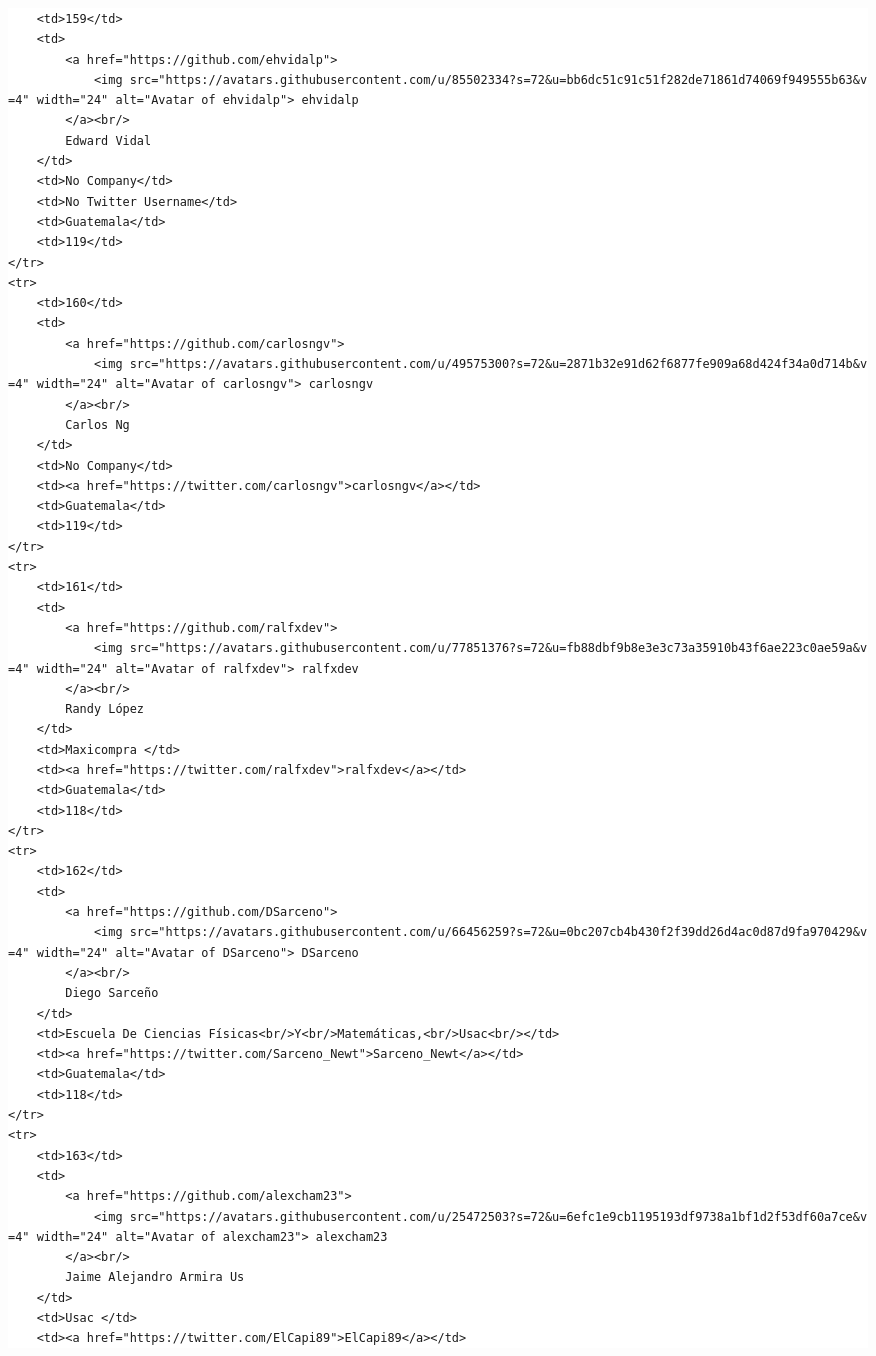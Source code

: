 		<td>159</td>
		<td>
			<a href="https://github.com/ehvidalp">
				<img src="https://avatars.githubusercontent.com/u/85502334?s=72&u=bb6dc51c91c51f282de71861d74069f949555b63&v=4" width="24" alt="Avatar of ehvidalp"> ehvidalp
			</a><br/>
			Edward Vidal
		</td>
		<td>No Company</td>
		<td>No Twitter Username</td>
		<td>Guatemala</td>
		<td>119</td>
	</tr>
	<tr>
		<td>160</td>
		<td>
			<a href="https://github.com/carlosngv">
				<img src="https://avatars.githubusercontent.com/u/49575300?s=72&u=2871b32e91d62f6877fe909a68d424f34a0d714b&v=4" width="24" alt="Avatar of carlosngv"> carlosngv
			</a><br/>
			Carlos Ng
		</td>
		<td>No Company</td>
		<td><a href="https://twitter.com/carlosngv">carlosngv</a></td>
		<td>Guatemala</td>
		<td>119</td>
	</tr>
	<tr>
		<td>161</td>
		<td>
			<a href="https://github.com/ralfxdev">
				<img src="https://avatars.githubusercontent.com/u/77851376?s=72&u=fb88dbf9b8e3e3c73a35910b43f6ae223c0ae59a&v=4" width="24" alt="Avatar of ralfxdev"> ralfxdev
			</a><br/>
			Randy López
		</td>
		<td>Maxicompra </td>
		<td><a href="https://twitter.com/ralfxdev">ralfxdev</a></td>
		<td>Guatemala</td>
		<td>118</td>
	</tr>
	<tr>
		<td>162</td>
		<td>
			<a href="https://github.com/DSarceno">
				<img src="https://avatars.githubusercontent.com/u/66456259?s=72&u=0bc207cb4b430f2f39dd26d4ac0d87d9fa970429&v=4" width="24" alt="Avatar of DSarceno"> DSarceno
			</a><br/>
			Diego Sarceño
		</td>
		<td>Escuela De Ciencias Físicas<br/>Y<br/>Matemáticas,<br/>Usac<br/></td>
		<td><a href="https://twitter.com/Sarceno_Newt">Sarceno_Newt</a></td>
		<td>Guatemala</td>
		<td>118</td>
	</tr>
	<tr>
		<td>163</td>
		<td>
			<a href="https://github.com/alexcham23">
				<img src="https://avatars.githubusercontent.com/u/25472503?s=72&u=6efc1e9cb1195193df9738a1bf1d2f53df60a7ce&v=4" width="24" alt="Avatar of alexcham23"> alexcham23
			</a><br/>
			Jaime Alejandro Armira Us
		</td>
		<td>Usac </td>
		<td><a href="https://twitter.com/ElCapi89">ElCapi89</a></td>
